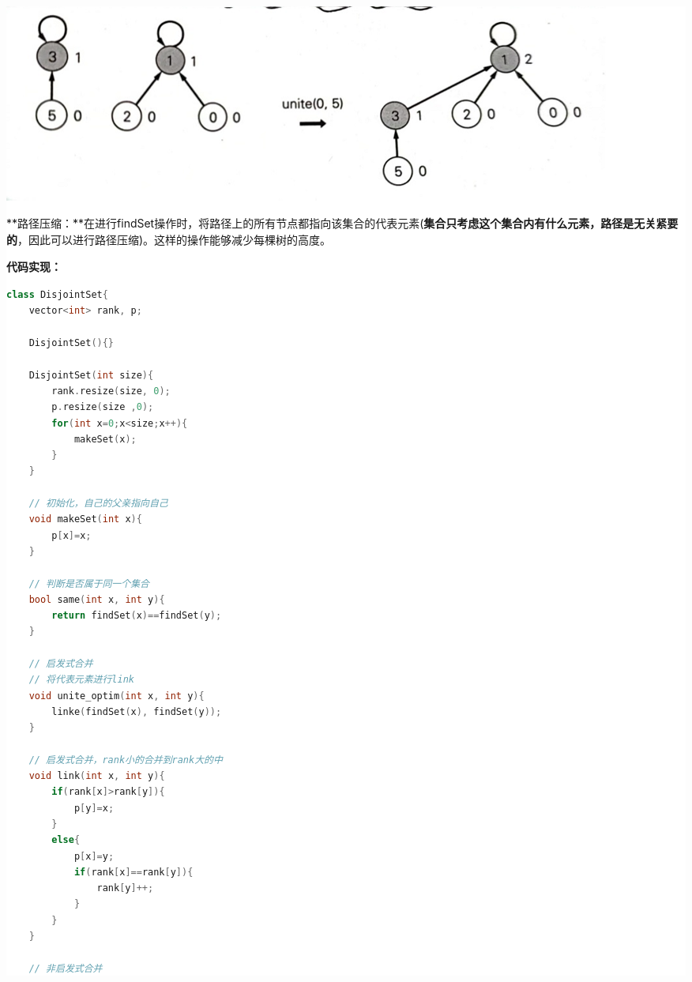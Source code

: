 ![image-20241120104612260](img/algorithm/image-20241120104612260.png)

**路径压缩：**在进行findSet操作时，将路径上的所有节点都指向该集合的代表元素(**集合只考虑这个集合内有什么元素，路径是无关紧要的**，因此可以进行路径压缩)。这样的操作能够减少每棵树的高度。



**代码实现：**

```C++
class DisjointSet{
    vector<int> rank, p;
    
    DisjointSet(){}
    
    DisjointSet(int size){
        rank.resize(size, 0);
        p.resize(size ,0);
        for(int x=0;x<size;x++){
            makeSet(x);
        }
	}
    	
    // 初始化，自己的父亲指向自己
    void makeSet(int x){
        p[x]=x;
	}
    
    // 判断是否属于同一个集合
    bool same(int x, int y){
		return findSet(x)==findSet(y);
    }
    
    // 启发式合并
    // 将代表元素进行link
    void unite_optim(int x, int y){
        linke(findSet(x), findSet(y));
	}
    
    // 启发式合并，rank小的合并到rank大的中
    void link(int x, int y){
        if(rank[x]>rank[y]){
            p[y]=x;
        }
        else{
            p[x]=y;
            if(rank[x]==rank[y]){
				rank[y]++;
            }
        }
    }
    
    // 非启发式合并
```
